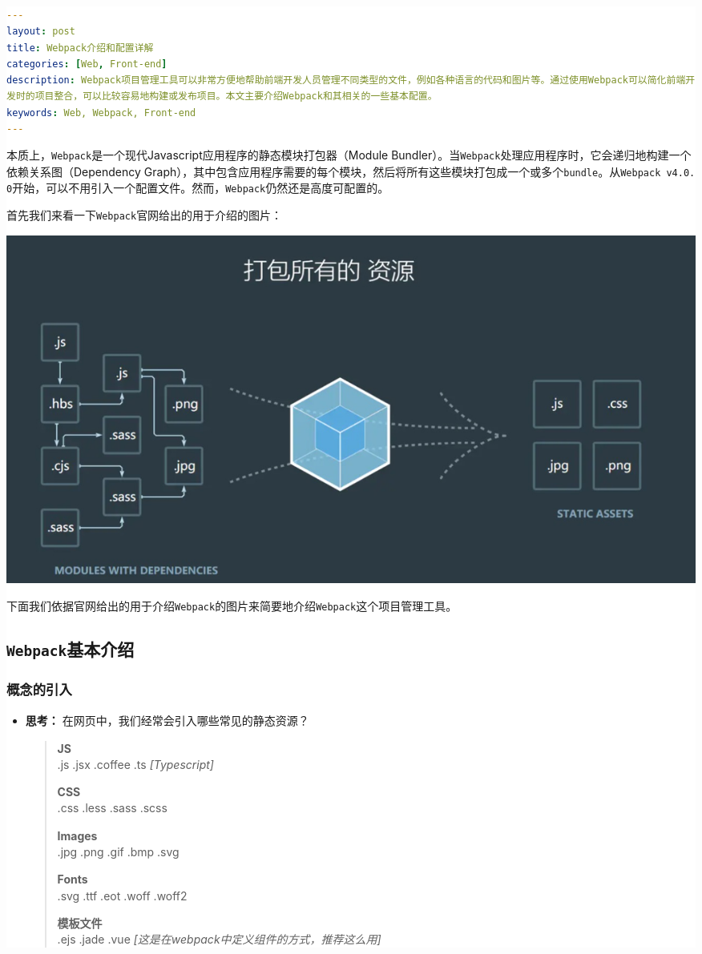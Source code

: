 ```yaml
---
layout: post
title: Webpack介绍和配置详解
categories: [Web, Front-end]
description: Webpack项目管理工具可以非常方便地帮助前端开发人员管理不同类型的文件，例如各种语言的代码和图片等。通过使用Webpack可以简化前端开发时的项目整合，可以比较容易地构建或发布项目。本文主要介绍Webpack和其相关的一些基本配置。
keywords: Web, Webpack, Front-end
---
```


本质上，`Webpack`是一个现代Javascript应用程序的静态模块打包器（Module Bundler）。当`Webpack`处理应用程序时，它会递归地构建一个依赖关系图（Dependency Graph），其中包含应用程序需要的每个模块，然后将所有这些模块打包成一个或多个`bundle`。从`Webpack v4.0.0`开始，可以不用引入一个配置文件。然而，`Webpack`仍然还是高度可配置的。

首先我们来看一下`Webpack`官网给出的用于介绍的图片：

<div style="text-align: center;">
    <img src="https://github.com/SinestroEdmonce/SinestroEdmonce.github.io/raw/master/images/posts/webpack_intro.jpg">
</div>

下面我们依据官网给出的用于介绍`Webpack`的图片来简要地介绍`Webpack`这个项目管理工具。

## `Webpack`基本介绍

### 概念的引入

- **思考：** 在网页中，我们经常会引入哪些常见的静态资源？

    > **JS**  
    > .js .jsx .coffee .ts *[Typescript]*  
    >
    > **CSS**  
    > .css .less .sass .scss  
    >
    > **Images**  
    > .jpg .png .gif .bmp .svg  
    >
    > **Fonts**  
    > .svg .ttf .eot .woff .woff2  
    >
    > **模板文件**  
    > .ejs .jade .vue *[这是在webpack中定义组件的方式，推荐这么用]*